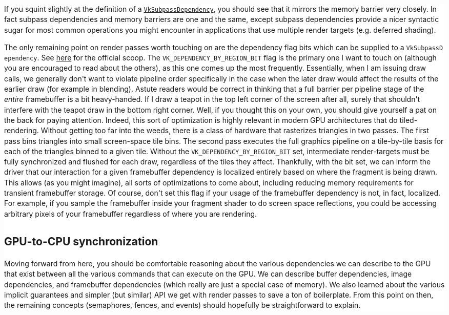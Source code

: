 If you squint slightly at the definition of a [`VkSubpassDependency`](https://www.khronos.org/registry/vulkan/specs/1.1-extensions/man/html/VkSubpassDependency.html), you should see that
it mirrors the memory barrier very closely. In fact subpass dependencies and memory barriers are one and the same,
except subpass dependencies provide a nicer syntactic sugar for most common operations you might encounter in applications
that use multiple render targets (e.g. deferred shading). 

The only remaining point on render passes worth touching on are the dependency flag bits which can be supplied to a
`VkSubpassDependency`. See [here](https://www.khronos.org/registry/vulkan/specs/1.1-extensions/man/html/VkDependencyFlagBits.html)
for the official scoop. The `VK_DEPENDENCY_BY_REGION_BIT` flag is the primary one I want to touch on (although you are
encouraged to read about the others), as this one comes up the most frequently. Essentially, when I am issuing draw
calls, we generally don't want to violate pipeline order specifically in the case when the later draw would affect the
results of the earlier draw (for example in blending). Astute readers would be correct in thinking that a full barrier
per pipeline stage of the *entire* framebuffer is a bit heavy-handed. If I draw a teapot in the top left corner of the
screen after all, surely that shouldn't interfere with the teapot draw in the bottom right corner. Well, if you thought
this on your own, you should give yourself a pat on the back for paying attention. Indeed, this sort of optimization is
highly relevant in modern GPU architectures that do tiled-rendering. Without getting too far into the weeds, there is a class
of hardware that rasterizes triangles in two passes. The first pass bins triangles into small screen-space tile bins.
The second pass executes the full graphics pipeline on a tile-by-tile basis for each of the triangles binned to a given
tile. Without the `VK_DEPENDENCY_BY_REGION_BIT` set, intermediate render-targets must be fully synchronized and flushed
for each draw, regardless of the tiles they affect. Thankfully, with the bit set, we can inform the driver that our
interaction for a given framebuffer dependency is localized entirely based on where the fragment is being drawn. This
allows (as you might imagine), all sorts of optimizations to come about, including reducing memory requirements for
transient framebuffer storage. Of course, don't set this flag if your usage of the framebuffer dependency is not, in fact,
localized. For example, if you sample the framebuffer inside your fragment shader to do screen space reflections, you
could be accessing arbitrary pixels of your framebuffer regardless of where you are rendering.

## GPU-to-CPU synchronization

Moving forward from here, you should be comfortable reasoning about the various dependencies we can describe to the GPU
that exist between all the various commands that can execute on the GPU. We can describe buffer dependencies, image
dependencies, and framebuffer dependencies (which really are just a special case of memory). We also learned about the
various implicit guarantees and simpler (but similar) API we get with render passes to save a ton of boilerplate.
From this point on then, the remaining concepts (semaphores, fences, and events) should hopefully be straightforward to explain.
